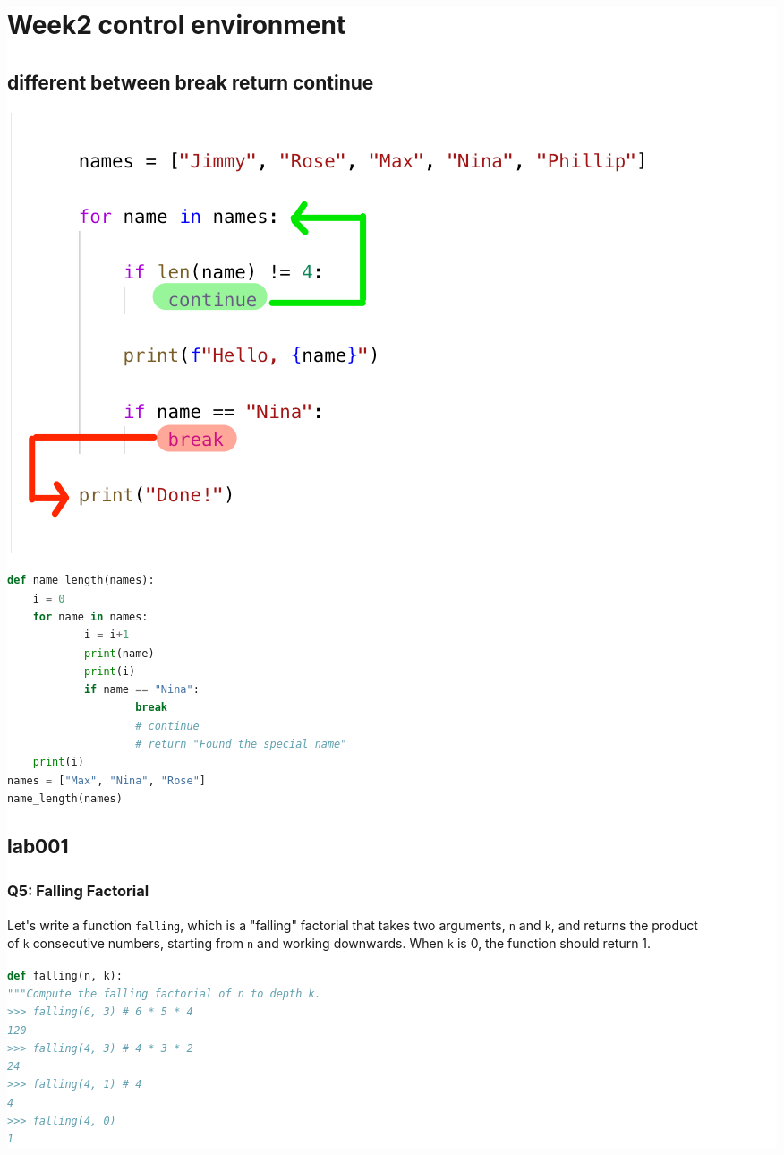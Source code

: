 # Week2  control environment
## different between break return continue
![](../img/cs61a-20230110.png)  
```py
def name_length(names):
    i = 0
    for name in names:
            i = i+1
            print(name)
            print(i)
            if name == "Nina":
                    break
					# continue
					# return "Found the special name"
    print(i)
names = ["Max", "Nina", "Rose"]
name_length(names)

```
## lab001
### Q5: Falling Factorial
Let's write a function `falling`, which is a "falling" factorial that takes two arguments, `n` and `k`, and returns the product of `k` consecutive numbers, starting from `n` and working downwards. When `k` is 0, the function should return 1.   
```py
def falling(n, k):
"""Compute the falling factorial of n to depth k.
>>> falling(6, 3) # 6 * 5 * 4
120
>>> falling(4, 3) # 4 * 3 * 2
24
>>> falling(4, 1) # 4
4
>>> falling(4, 0)
1
```